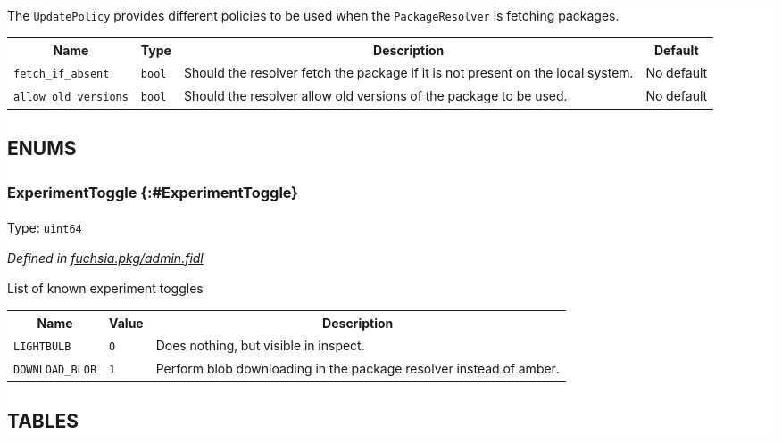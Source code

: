 

 The `UpdatePolicy` provides different policies to be used when the `PackageResolver` is
 fetching packages.


<table>
    <tr><th>Name</th><th>Type</th><th>Description</th><th>Default</th></tr><tr>
            <td><code>fetch_if_absent</code></td>
            <td>
                <code>bool</code>
            </td>
            <td> Should the resolver fetch the package if it is not present on the local system.
</td>
            <td>No default</td>
        </tr><tr>
            <td><code>allow_old_versions</code></td>
            <td>
                <code>bool</code>
            </td>
            <td> Should the resolver allow old versions of the package to be used.
</td>
            <td>No default</td>
        </tr>
</table>



## **ENUMS**

### ExperimentToggle {:#ExperimentToggle}
Type: <code>uint64</code>

*Defined in [fuchsia.pkg/admin.fidl](https://fuchsia.googlesource.com/fuchsia/+/master/sdk/fidl/fuchsia.pkg/admin.fidl#24)*

 List of known experiment toggles


<table>
    <tr><th>Name</th><th>Value</th><th>Description</th></tr><tr>
            <td><code>LIGHTBULB</code></td>
            <td><code>0</code></td>
            <td> Does nothing, but visible in inspect.
</td>
        </tr><tr>
            <td><code>DOWNLOAD_BLOB</code></td>
            <td><code>1</code></td>
            <td> Perform blob downloading in the package resolver instead of amber.
</td>
        </tr></table>



## **TABLES**
